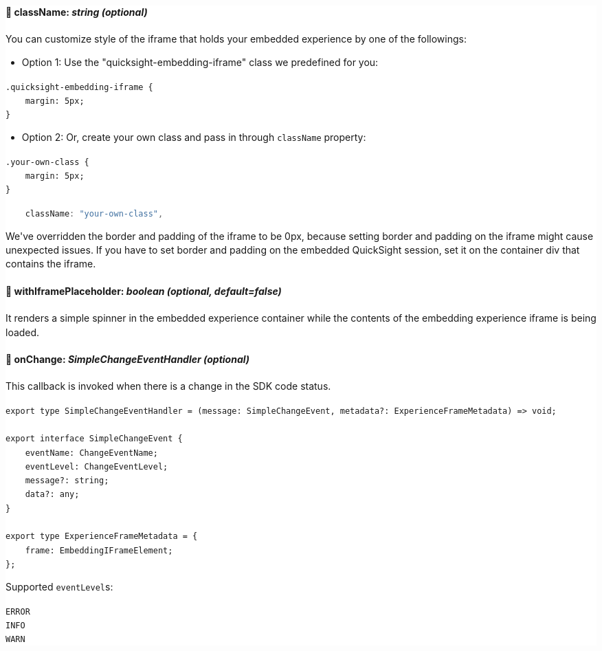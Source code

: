 #### 🔹 className: *string* *(optional)*

You can customize style of the iframe that holds your embedded experience by one of the followings:

-  Option 1: Use the "quicksight-embedding-iframe" class we predefined for you:
```
.quicksight-embedding-iframe {
    margin: 5px;
}
```
-  Option 2: Or, create your own class and pass in through `className` property:
```
.your-own-class {
    margin: 5px;
}
```
```javascript
    className: "your-own-class",
```

We've overridden the border and padding of the iframe to be 0px, because setting border and padding on the iframe might cause unexpected issues. If you have to set border and padding on the embedded QuickSight session, set it on the container div that contains the iframe.

#### 🔹 withIframePlaceholder: *boolean* *(optional, default=false)*

It renders a simple spinner in the embedded experience container while the contents of the embedding experience iframe is being loaded.

#### 🔹 onChange: *SimpleChangeEventHandler* *(optional)*

This callback is invoked when there is a change in the SDK code status.

```
export type SimpleChangeEventHandler = (message: SimpleChangeEvent, metadata?: ExperienceFrameMetadata) => void;

export interface SimpleChangeEvent {
    eventName: ChangeEventName;
    eventLevel: ChangeEventLevel;
    message?: string;
    data?: any;
}

export type ExperienceFrameMetadata = {
    frame: EmbeddingIFrameElement;
};
```

Supported `eventLevel`s:

    ERROR
    INFO
    WARN
